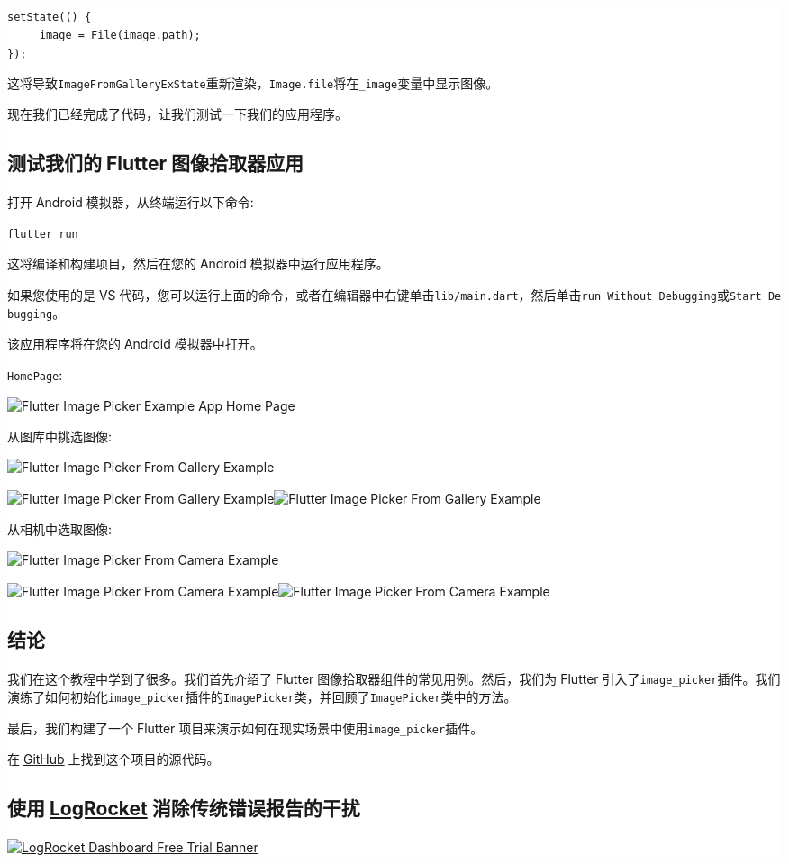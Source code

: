 ```
setState(() {
    _image = File(image.path);
});

```

这将导致`ImageFromGalleryExState`重新渲染，`Image.file`将在`_image`变量中显示图像。

现在我们已经完成了代码，让我们测试一下我们的应用程序。

## 测试我们的 Flutter 图像拾取器应用

打开 Android 模拟器，从终端运行以下命令:

```
flutter run

```

这将编译和构建项目，然后在您的 Android 模拟器中运行应用程序。

如果您使用的是 VS 代码，您可以运行上面的命令，或者在编辑器中右键单击`lib/main.dart`，然后单击`run Without Debugging`或`Start Debugging`。

该应用程序将在您的 Android 模拟器中打开。

`HomePage`:

![Flutter Image Picker Example App Home Page](img/479d02697dc7162d81621e697e1160c4.png)

从图库中挑选图像:

![Flutter Image Picker From Gallery Example](img/30f20955fd1d0bc045f7182bfea7bdb9.png)

![Flutter Image Picker From Gallery Example](img/4ea14a158b147173fe198800434dccf2.png)![Flutter Image Picker From Gallery Example](img/e288da2b53e6ca263ef602be0df96e2a.png)

从相机中选取图像:

![Flutter Image Picker From Camera Example](img/95448f8e7771fb3794f4ca6fc37efe54.png)

![Flutter Image Picker From Camera Example](img/371c801b3566f820d87c9d9289df8ef6.png)![Flutter Image Picker From Camera Example](img/eb3f8a0a738aa1bf30f1a3b461686791.png)

## 结论

我们在这个教程中学到了很多。我们首先介绍了 Flutter 图像拾取器组件的常见用例。然后，我们为 Flutter 引入了`image_picker`插件。我们演练了如何初始化`image_picker`插件的`ImagePicker`类，并回顾了`ImagePicker`类中的方法。

最后，我们构建了一个 Flutter 项目来演示如何在现实场景中使用`image_picker`插件。

在 [GitHub](https://github.com/flutter-prjs/imagepickerprj) 上找到这个项目的源代码。

## 使用 [LogRocket](https://lp.logrocket.com/blg/signup) 消除传统错误报告的干扰

[![LogRocket Dashboard Free Trial Banner](img/d6f5a5dd739296c1dd7aab3d5e77eeb9.png)](https://lp.logrocket.com/blg/signup)
